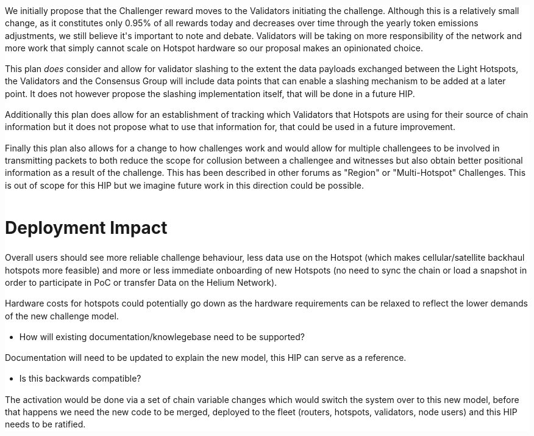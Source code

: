 We initially propose that the Challenger reward moves to the Validators
initiating the challenge. Although this is a relatively small change, as it
constitutes only 0.95% of all rewards today and decreases over time through the
yearly token emissions adjustments, we still believe it's important to note and
debate. Validators will be taking on more responsibility of the network and more
work that simply cannot scale on Hotspot hardware so our proposal makes an
opinionated choice.

This plan *does* consider and allow for validator slashing to the extent the
data payloads exchanged between the Light Hotspots, the Validators and the
Consensus Group will include data points that can enable a slashing mechanism to
be added at a later point.  It does not however propose the slashing
implementation itself, that will be done in a future HIP.

Additionally this plan does allow for an establishment of tracking which
Validators that Hotspots are using for their source of chain information but it
does not propose what to use that information for, that could be used in a
future improvement.

Finally this plan also allows for a change to how challenges work and would
allow for multiple challengees to be involved in transmitting packets to both
reduce the scope for collusion between a challengee and witnesses but also
obtain better positional information as a result of the challenge. This has been
described in other forums as "Region" or "Multi-Hotspot" Challenges. This is out
of scope for this HIP but we imagine future work in this direction could be
possible.

# Deployment Impact
[deployment-impact]: #deployment-impact

Overall users should see more reliable challenge behaviour, less data use on the
Hotspot (which makes cellular/satellite backhaul hotspots more feasible) and
more or less immediate onboarding of new Hotspots (no need to sync the chain or
load a snapshot in order to participate in PoC or transfer Data on the Helium
Network).

Hardware costs for hotspots could potentially go down as the hardware
requirements can be relaxed to reflect the lower demands of the new challenge
model.

- How will existing documentation/knowlegebase need to be supported?

Documentation will need to be updated to explain the new model, this HIP can
serve as a reference.

- Is this backwards compatible?

The activation would be done via a set of chain variable changes which would
switch the system over to this new model, before that happens we need the new
code to be merged, deployed to the fleet (routers, hotspots, validators, node
users) and this HIP needs to be ratified.

[hip53]: https://github.com/helium/HIP/blob/main/0054-h3dex-targeting.md
[proto]: https://github.com/helium/proto/blob/andymck/poc-grpc-msg-defs-WIP/src/service/gateway.proto#L101
[message-sequence]: https://docs.google.com/drawings/d/1eVTK89ob66vlcEwwoVNi0BFaCEaU2DYki8778LIRWpA/edit
[poc-challenge-rate]: https://user-images.githubusercontent.com/75/153673071-550eb970-4ab6-44e0-b9fc-e9b04e1b4dad.png


[summary]: #summary
[motivation]: #motivation
[stakeholders]: #stakeholders
[detailed-explanation]: #detailed-explanation
[drawbacks]: #drawbacks
[alternatives]: #rationale-and-alternatives
[unresolved]: #unresolved-questions